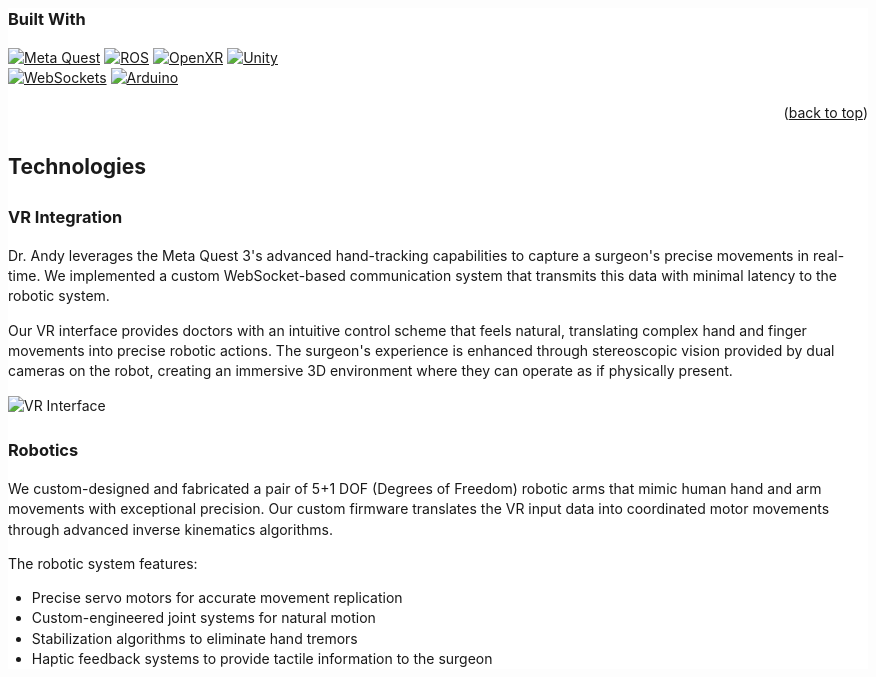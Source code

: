 ### Built With

[![Meta Quest][Meta-Quest]][Meta-Quest-url]
[![ROS][ROS]][ROS-url]
[![OpenXR][OpenXR]][OpenXR-url]
[![Unity][Unity]][Unity-url]<br/>
[![WebSockets][WebSockets]][WebSockets-url]
[![Arduino][Arduino]][Arduino-url]


<p align="right">(<a href="#readme-top">back to top</a>)</p>




## Technologies

### VR Integration

Dr. Andy leverages the Meta Quest 3's advanced hand-tracking capabilities to capture a surgeon's precise movements in real-time. We implemented a custom WebSocket-based communication system that transmits this data with minimal latency to the robotic system.

Our VR interface provides doctors with an intuitive control scheme that feels natural, translating complex hand and finger movements into precise robotic actions. The surgeon's experience is enhanced through stereoscopic vision provided by dual cameras on the robot, creating an immersive 3D environment where they can operate as if physically present.

<img src="vr_interface.png" alt="VR Interface" height="240">

### Robotics

We custom-designed and fabricated a pair of 5+1 DOF (Degrees of Freedom) robotic arms that mimic human hand and arm movements with exceptional precision. Our custom firmware translates the VR input data into coordinated motor movements through advanced inverse kinematics algorithms.

The robotic system features:

- Precise servo motors for accurate movement replication
- Custom-engineered joint systems for natural motion
- Stabilization algorithms to eliminate hand tremors
- Haptic feedback systems to provide tactile information to the surgeon


[Meta-Quest]: https://img.shields.io/badge/Meta_Quest-0078D4?style=for-the-badge&logo=meta&logoColor=white
[Meta-Quest-url]: https://www.meta.com/quest/
[ROS]: https://img.shields.io/badge/ROS-22314E?style=for-the-badge&logo=ros&logoColor=white
[ROS-url]: https://www.ros.org/
[OpenXR]: https://img.shields.io/badge/OpenXR-ED1C24?style=for-the-badge&logo=openxr&logoColor=white
[OpenXR-url]: https://www.khronos.org/openxr/
[Unity]: https://img.shields.io/badge/Unity-100000?style=for-the-badge&logo=unity&logoColor=white
[Unity-url]: https://unity.com/
[WebSockets]: https://img.shields.io/badge/WebSockets-010101?style=for-the-badge&logo=socket.io&logoColor=white
[WebSockets-url]: https://developer.mozilla.org/en-US/docs/Web/API/WebSockets_API
[Arduino]: https://img.shields.io/badge/Arduino-00979D?style=for-the-badge&logo=Arduino&logoColor=white
[Arduino-url]: https://www.arduino.cc/